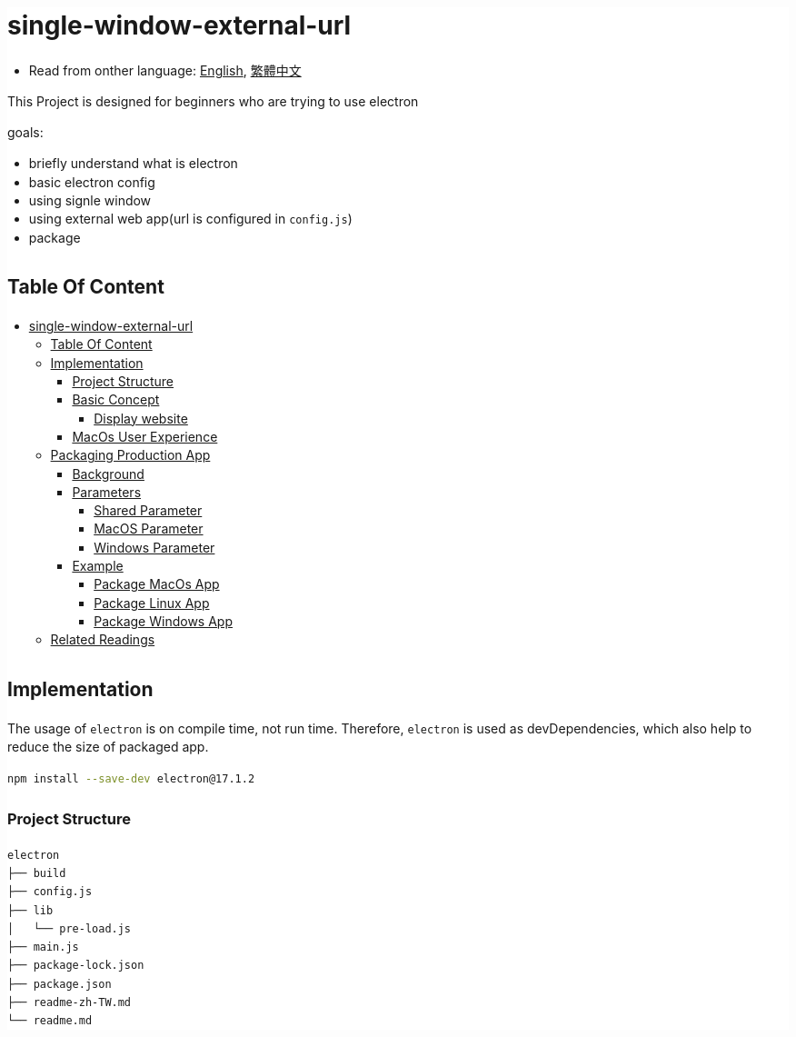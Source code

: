 # single-window-external-url

* Read from onther language: [English](README.md), [繁體中文](README-zh-TW.md)

This Project is designed for beginners who are trying to use electron

goals:
- briefly understand what is electron
- basic electron config
- using signle window
- using external web app(url is configured in `config.js`)
- package 

## Table Of Content

- [single-window-external-url](#single-window-external-url)
  - [Table Of Content](#table-of-content)
  - [Implementation](#implementation)
    - [Project Structure](#project-structure)
    - [Basic Concept](#basic-concept)
      - [Display website](#display-website)
    - [MacOs User Experience](#macos-user-experience)
  - [Packaging Production App](#packaging-production-app)
    - [Background](#background)
    - [Parameters](#parameters)
      - [Shared Parameter](#shared-parameter)
      - [MacOS Parameter](#macos-parameter)
      - [Windows Parameter](#windows-parameter)
    - [Example](#example)
      - [Package MacOs App](#package-macos-app)
      - [Package Linux App](#package-linux-app)
      - [Package Windows App](#package-windows-app)
  - [Related Readings](#related-readings)

## Implementation

The usage of `electron` is on compile time, not run time. Therefore, `electron` is used as devDependencies, which also help to reduce the size of packaged app.

```bash
npm install --save-dev electron@17.1.2
```

### Project Structure

```
electron
├── build
├── config.js
├── lib
│   └── pre-load.js
├── main.js
├── package-lock.json
├── package.json
├── readme-zh-TW.md
└── readme.md
```
